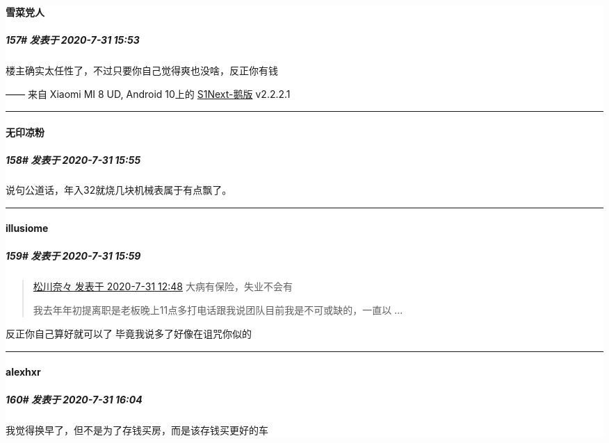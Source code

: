 ####  雪菜党人  
##### 157#       发表于 2020-7-31 15:53




楼主确实太任性了，不过只要你自己觉得爽也没啥，反正你有钱

—— 来自 Xiaomi MI 8 UD, Android 10上的 [S1Next-鹅版](https://github.com/ykrank/S1-Next/releases) v2.2.2.1







-----

####  无印凉粉  
##### 158#       发表于 2020-7-31 15:55




说句公道话，年入32就烧几块机械表属于有点飘了。







-----

####  illusiome  
##### 159#       发表于 2020-7-31 15:59



<blockquote><a href="httphttps://bbs.saraba1st.com/2b/forum.php?mod=redirect&amp;goto=findpost&amp;pid=48270986&amp;ptid=1952366" target="_blank">松川奈々 发表于 2020-7-31 12:48</a>
大病有保险，失业不会有

我去年年初提离职是老板晚上11点多打电话跟我说团队目前我是不可或缺的，一直以 ...</blockquote>
反正你自己算好就可以了
毕竟我说多了好像在诅咒你似的







-----

####  alexhxr  
##### 160#       发表于 2020-7-31 16:04




我觉得换早了，但不是为了存钱买房，而是该存钱买更好的车







